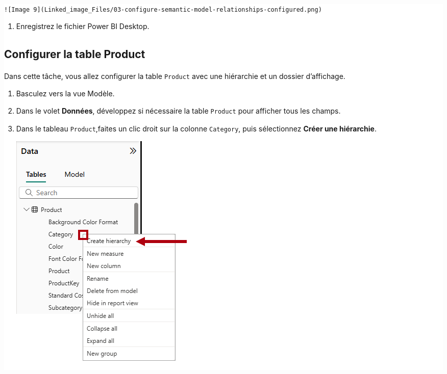     ![Image 9](Linked_image_Files/03-configure-semantic-model-relationships-configured.png)

1. Enregistrez le fichier Power BI Desktop.

## Configurer la table Product

Dans cette tâche, vous allez configurer la table `Product` avec une hiérarchie et un dossier d’affichage.

1. Basculez vers la vue Modèle.

1. Dans le volet **Données**, développez si nécessaire la table `Product` pour afficher tous les champs.

1. Dans le tableau `Product`,faites un clic droit sur la colonne `Category`, puis sélectionnez **Créer une hiérarchie**.

    ![Image 10](Linked_image_Files/03-configure-semantic-model-create-hierarchy.png)